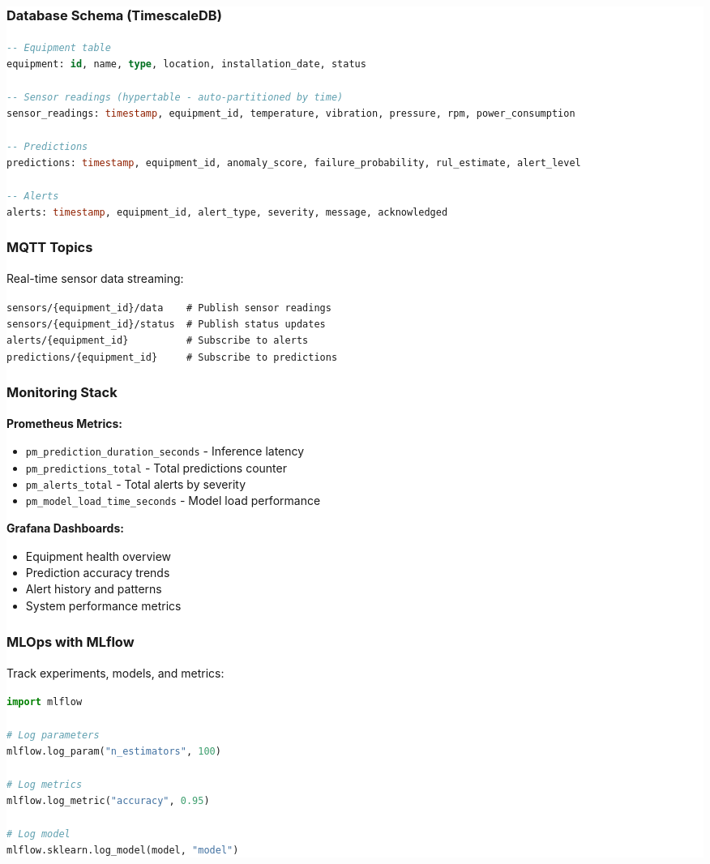 ### Database Schema (TimescaleDB)

```sql
-- Equipment table
equipment: id, name, type, location, installation_date, status

-- Sensor readings (hypertable - auto-partitioned by time)
sensor_readings: timestamp, equipment_id, temperature, vibration, pressure, rpm, power_consumption

-- Predictions
predictions: timestamp, equipment_id, anomaly_score, failure_probability, rul_estimate, alert_level

-- Alerts
alerts: timestamp, equipment_id, alert_type, severity, message, acknowledged
```

### MQTT Topics

Real-time sensor data streaming:

```
sensors/{equipment_id}/data    # Publish sensor readings
sensors/{equipment_id}/status  # Publish status updates
alerts/{equipment_id}          # Subscribe to alerts
predictions/{equipment_id}     # Subscribe to predictions
```

### Monitoring Stack

**Prometheus Metrics:**
- `pm_prediction_duration_seconds` - Inference latency
- `pm_predictions_total` - Total predictions counter
- `pm_alerts_total` - Total alerts by severity
- `pm_model_load_time_seconds` - Model load performance

**Grafana Dashboards:**
- Equipment health overview
- Prediction accuracy trends
- Alert history and patterns
- System performance metrics

### MLOps with MLflow

Track experiments, models, and metrics:

```python
import mlflow

# Log parameters
mlflow.log_param("n_estimators", 100)

# Log metrics
mlflow.log_metric("accuracy", 0.95)

# Log model
mlflow.sklearn.log_model(model, "model")
```
